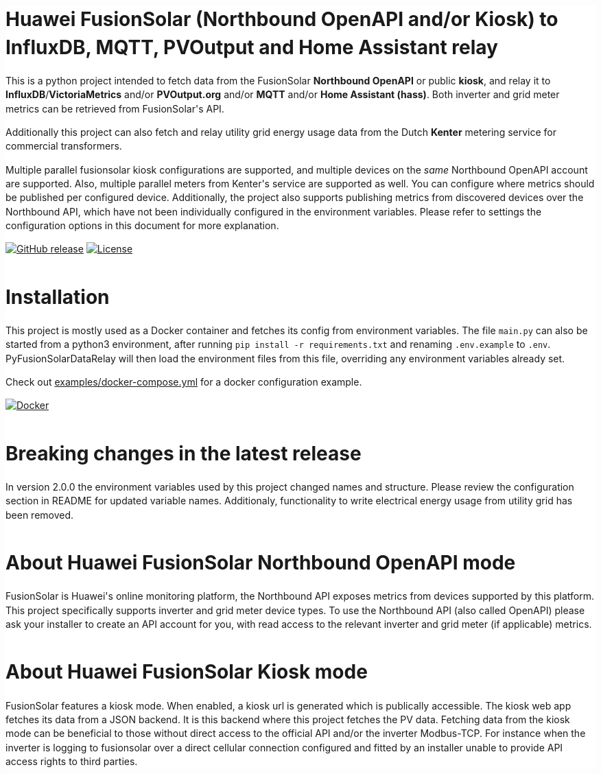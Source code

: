 # Huawei FusionSolar (Northbound OpenAPI and/or Kiosk) to InfluxDB, MQTT, PVOutput and Home Assistant relay
This is a python project intended to fetch data from the FusionSolar **Northbound OpenAPI** or public **kiosk**, and relay it to **InfluxDB**/**VictoriaMetrics** and/or **PVOutput.org** and/or **MQTT** and/or **Home Assistant (hass)**. Both inverter and grid meter metrics can be retrieved from FusionSolar's API.

Additionally this project can also fetch and relay utility grid energy usage data from the Dutch **Kenter** metering service for commercial transformers.

Multiple parallel fusionsolar kiosk configurations are supported, and multiple devices on the *same* Northbound OpenAPI account are supported. Also, multiple parallel meters from Kenter's service are supported as well. You can configure where metrics should be published per configured device. Additionally, the project also supports publishing metrics from discovered devices over the Northbound API, which have not been individually configured in the environment variables. Please refer to settings the configuration options in this document for more explanation.

[![GitHub release](https://img.shields.io/github/release/JasperE84/PyFusionSolarDataRelay?include_prereleases=&sort=semver&color=2ea44f)](https://github.com/JasperE84/PyFusionSolarDataRelay/releases/)
[![License](https://img.shields.io/badge/License-MIT-2ea44f)](#license)

# Installation
This project is mostly used as a Docker container and fetches its config from environment variables. The file `main.py` can also be started from a python3 environment, after running `pip install -r requirements.txt` and renaming `.env.example` to `.env`. PyFusionSolarDataRelay will then load the environment files from this file, overriding any environment variables already set.

Check out [examples/docker-compose.yml](https://github.com/JasperE84/PyFusionSolarDataRelay/blob/main/examples/docker-compose.yml) for a docker configuration example.

[![Docker](https://img.shields.io/badge/docker-%230db7ed.svg?style=for-the-badge&logo=docker&logoColor=white)](https://hub.docker.com/r/jsprnl/pyfusionsolardatarelay)

# Breaking changes in the latest release
In version 2.0.0 the environment variables used by this project changed names and structure. Please review the configuration section in README for updated variable names. Additionaly, functionality to write electrical energy usage from utility grid has been removed.

# About Huawei FusionSolar Northbound OpenAPI mode
FusionSolar is Huawei's online monitoring platform, the Northbound API exposes metrics from devices supported by this platform. This project specifically supports inverter and grid meter device types. To use the Northbound API (also called OpenAPI) please ask your installer to create an API account for you, with read access to the relevant inverter and grid meter (if applicable) metrics.

# About Huawei FusionSolar Kiosk mode
FusionSolar features a kiosk mode. When enabled, a kiosk url is generated which is publically accessible. The kiosk web app fetches its data from a JSON backend. It is this backend where this project fetches the PV data. Fetching data from the kiosk mode can be beneficial to those without direct access to the official API and/or the inverter Modbus-TCP. For instance when the inverter is logging to fusionsolar over a direct cellular connection configured and fitted by an installer unable to provide API access rights to third parties.
